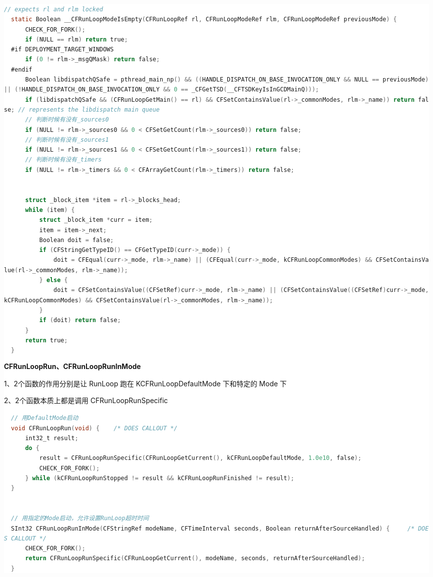 ```objective-c
// expects rl and rlm locked
  static Boolean __CFRunLoopModeIsEmpty(CFRunLoopRef rl, CFRunLoopModeRef rlm, CFRunLoopModeRef previousMode) {
      CHECK_FOR_FORK();
      if (NULL == rlm) return true;
  #if DEPLOYMENT_TARGET_WINDOWS
      if (0 != rlm->_msgQMask) return false;
  #endif
      Boolean libdispatchQSafe = pthread_main_np() && ((HANDLE_DISPATCH_ON_BASE_INVOCATION_ONLY && NULL == previousMode) || (!HANDLE_DISPATCH_ON_BASE_INVOCATION_ONLY && 0 == _CFGetTSD(__CFTSDKeyIsInGCDMainQ)));
      if (libdispatchQSafe && (CFRunLoopGetMain() == rl) && CFSetContainsValue(rl->_commonModes, rlm->_name)) return false; // represents the libdispatch main queue
      // 判断时候有没有_sources0
      if (NULL != rlm->_sources0 && 0 < CFSetGetCount(rlm->_sources0)) return false;
      // 判断时候有没有_sources1
      if (NULL != rlm->_sources1 && 0 < CFSetGetCount(rlm->_sources1)) return false;
      // 判断时候有没有_timers
      if (NULL != rlm->_timers && 0 < CFArrayGetCount(rlm->_timers)) return false;


      struct _block_item *item = rl->_blocks_head;
      while (item) {
          struct _block_item *curr = item;
          item = item->_next;
          Boolean doit = false;
          if (CFStringGetTypeID() == CFGetTypeID(curr->_mode)) {
              doit = CFEqual(curr->_mode, rlm->_name) || (CFEqual(curr->_mode, kCFRunLoopCommonModes) && CFSetContainsValue(rl->_commonModes, rlm->_name));
          } else {
              doit = CFSetContainsValue((CFSetRef)curr->_mode, rlm->_name) || (CFSetContainsValue((CFSetRef)curr->_mode, kCFRunLoopCommonModes) && CFSetContainsValue(rl->_commonModes, rlm->_name));
          }
          if (doit) return false;
      }
      return true;
  }
```

**CFRunLoopRun、CFRunLoopRunInMode**

1、2个函数的作用分别是让 RunLoop 跑在 KCFRunLoopDefaultMode 下和特定的 Mode 下

2、2个函数本质上都是调用 CFRunLoopRunSpecific

```objective-c
  // 用DefaultMode启动
  void CFRunLoopRun(void) {    /* DOES CALLOUT */
      int32_t result;
      do {
          result = CFRunLoopRunSpecific(CFRunLoopGetCurrent(), kCFRunLoopDefaultMode, 1.0e10, false);
          CHECK_FOR_FORK();
      } while (kCFRunLoopRunStopped != result && kCFRunLoopRunFinished != result);
  }


  // 用指定的Mode启动，允许设置RunLoop超时时间
  SInt32 CFRunLoopRunInMode(CFStringRef modeName, CFTimeInterval seconds, Boolean returnAfterSourceHandled) {     /* DOES CALLOUT */
      CHECK_FOR_FORK();
      return CFRunLoopRunSpecific(CFRunLoopGetCurrent(), modeName, seconds, returnAfterSourceHandled);
  }
```
